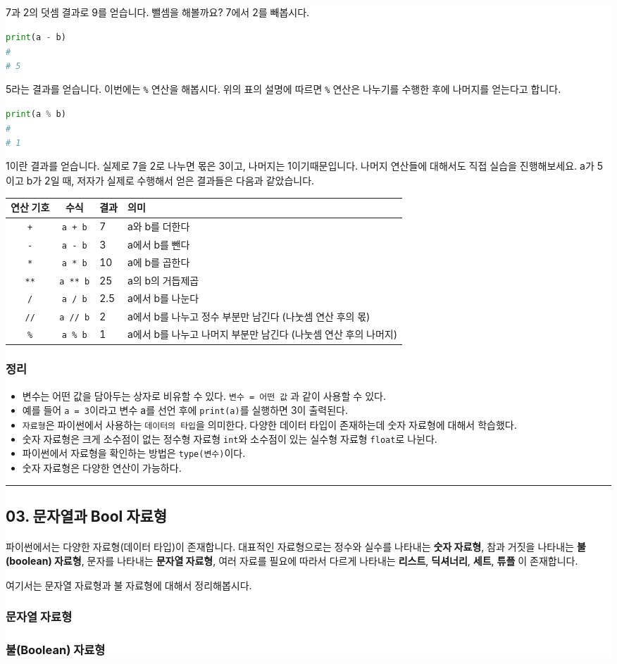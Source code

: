 7과 2의 덧셈 결과로 9를 얻습니다. 뺄셈을 해볼까요? 7에서 2를 빼봅시다.

```python
print(a - b)
#
# 5
```

5라는 결과를 얻습니다. 이번에는 `%` 연산을 해봅시다. 위의 표의 설명에 따르면 `%` 연산은 나누기를 수행한 후에 나머지를 얻는다고 합니다.

```python
print(a % b)
#
# 1
```

1이란 결과를 얻습니다. 실제로 7을 2로 나누면 몫은 3이고, 나머지는 1이기때문입니다. 나머지 연산들에 대해서도 직접 실습을 진행해보세요. a가 5이고 b가 2일 때, 저자가 실제로 수행해서 얻은 결과들은 다음과 같았습니다.

| 연산 기호 | 수식 | 결과 | 의미 | 
| :---: | :---: | :---- | :--- | 
| `+` | `a + b` | 7 | a와 b를 더한다 | 
| `-` | `a - b` | 3 | a에서 b를 뺀다 | 
| `*` | `a * b` | 10 | a에 b를 곱한다 | 
| `**` | `a ** b` | 25 | a의 b의 거듭제곱 | 
| `/` | `a / b` | 2.5 | a에서 b를 나눈다 | 
| `//` | `a // b` | 2 | a에서 b를 나누고 정수 부분만 남긴다 (나눗셈 연산 후의 몫) | 
| `%` | `a % b` | 1 | a에서 b를 나누고 나머지 부분만 남긴다 (나눗셈 연산 후의 나머지) |

### 정리

- 변수는 어떤 값을 담아두는 상자로 비유할 수 있다. `변수 = 어떤 값` 과 같이 사용할 수 있다.
- 예를 들어 `a = 3`이라고 변수 a를 선언 후에 `print(a)`를 실행하면 3이 출력된다.
- `자료형`은 파이썬에서 사용하는 `데이터의 타입`을 의미한다. 다양한 데이터 타입이 존재하는데 숫자 자료형에 대해서 학습했다.
- 숫자 자료형은 크게 소수점이 없는 정수형 자료형 `int`와 소수점이 있는 실수형 자료형 `float`로 나뉜다.
- 파이썬에서 자료형을 확인하는 방법은 `type(변수)`이다.
- 숫자 자료형은 다양한 연산이 가능하다.

---

## 03. 문자열과 Bool 자료형

파이썬에서는 다양한 자료형(데이터 타입)이 존재합니다. 대표적인 자료형으로는 정수와 실수를 나타내는 __숫자 자료형__, 참과 거짓을 나타내는 __불(boolean) 자료형__, 문자를 나타내는 __문자열 자료형__, 여러 자료를 필요에 따라서 다르게 나타내는 __리스트__, __딕셔너리__, __세트__, __튜플__ 이 존재합니다.

여기서는 문자열 자료형과 불 자료형에 대해서 정리해봅시다.

### 문자열 자료형

### 불(Boolean) 자료형
